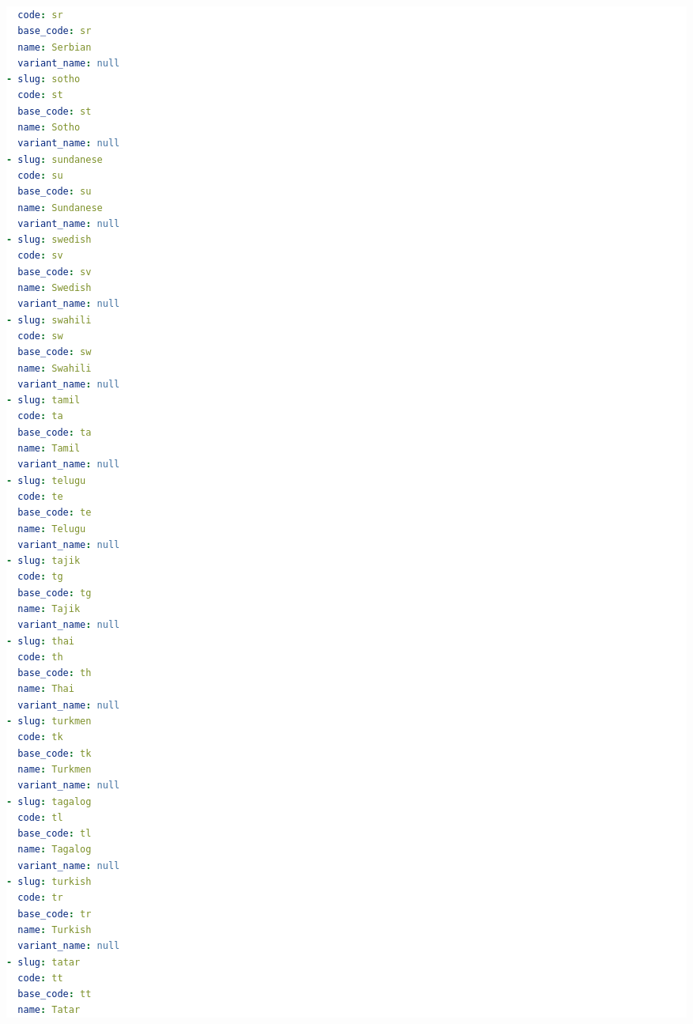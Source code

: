 ```yaml
  code: sr
  base_code: sr
  name: Serbian
  variant_name: null
- slug: sotho
  code: st
  base_code: st
  name: Sotho
  variant_name: null
- slug: sundanese
  code: su
  base_code: su
  name: Sundanese
  variant_name: null
- slug: swedish
  code: sv
  base_code: sv
  name: Swedish
  variant_name: null
- slug: swahili
  code: sw
  base_code: sw
  name: Swahili
  variant_name: null
- slug: tamil
  code: ta
  base_code: ta
  name: Tamil
  variant_name: null
- slug: telugu
  code: te
  base_code: te
  name: Telugu
  variant_name: null
- slug: tajik
  code: tg
  base_code: tg
  name: Tajik
  variant_name: null
- slug: thai
  code: th
  base_code: th
  name: Thai
  variant_name: null
- slug: turkmen
  code: tk
  base_code: tk
  name: Turkmen
  variant_name: null
- slug: tagalog
  code: tl
  base_code: tl
  name: Tagalog
  variant_name: null
- slug: turkish
  code: tr
  base_code: tr
  name: Turkish
  variant_name: null
- slug: tatar
  code: tt
  base_code: tt
  name: Tatar
```